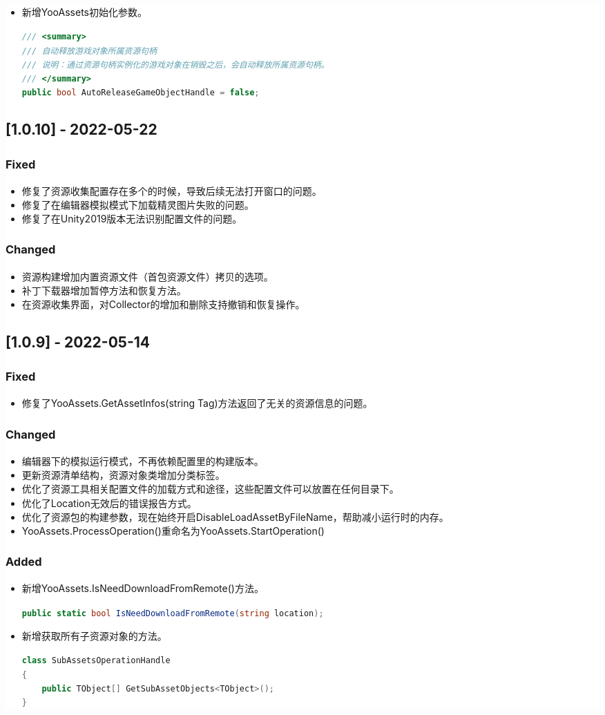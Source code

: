 - 新增YooAssets初始化参数。

  ```c#
  /// <summary>
  /// 自动释放游戏对象所属资源句柄
  /// 说明：通过资源句柄实例化的游戏对象在销毁之后，会自动释放所属资源句柄。
  /// </summary>
  public bool AutoReleaseGameObjectHandle = false;
  ```

## [1.0.10] - 2022-05-22

### Fixed

- 修复了资源收集配置存在多个的时候，导致后续无法打开窗口的问题。
- 修复了在编辑器模拟模式下加载精灵图片失败的问题。
- 修复了在Unity2019版本无法识别配置文件的问题。

### Changed

- 资源构建增加内置资源文件（首包资源文件）拷贝的选项。
- 补丁下载器增加暂停方法和恢复方法。
- 在资源收集界面，对Collector的增加和删除支持撤销和恢复操作。

## [1.0.9] - 2022-05-14

### Fixed

- 修复了YooAssets.GetAssetInfos(string Tag)方法返回了无关的资源信息的问题。

### Changed

- 编辑器下的模拟运行模式，不再依赖配置里的构建版本。
- 更新资源清单结构，资源对象类增加分类标签。
- 优化了资源工具相关配置文件的加载方式和途径，这些配置文件可以放置在任何目录下。
- 优化了Location无效后的错误报告方式。
- 优化了资源包的构建参数，现在始终开启DisableLoadAssetByFileName，帮助减小运行时的内存。
- YooAssets.ProcessOperation()重命名为YooAssets.StartOperation()

### Added

- 新增YooAssets.IsNeedDownloadFromRemote()方法。

  ````c#
  public static bool IsNeedDownloadFromRemote(string location);
  ````

- 新增获取所有子资源对象的方法。

  ````c#
  class SubAssetsOperationHandle
  {
      public TObject[] GetSubAssetObjects<TObject>();
  }
  ````
